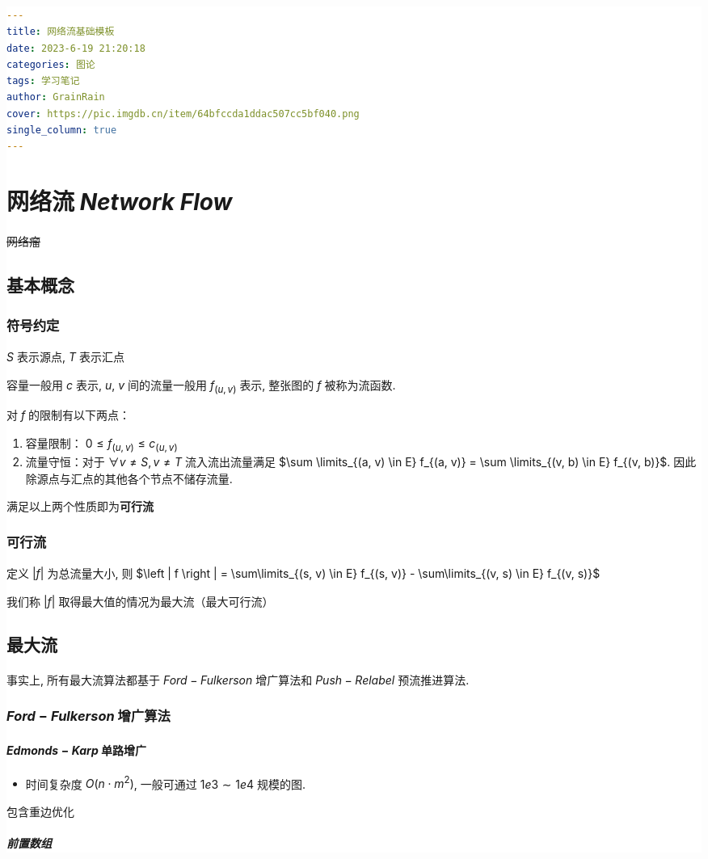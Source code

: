 ```yaml
---
title: 网络流基础模板
date: 2023-6-19 21:20:18
categories: 图论
tags: 学习笔记
author: GrainRain
cover: https://pic.imgdb.cn/item/64bfccda1ddac507cc5bf040.png
single_column: true
---
```



# 网络流 $Network\ Flow$

~~网络瘤~~

## 基本概念

### 符号约定

$S$ 表示源点,  $T$ 表示汇点

容量一般用 $c$ 表示, $u$, $v$ 间的流量一般用 $f_{(u, v)}$ 表示, 整张图的 $f$ 被称为流函数. 

对 $f$ 的限制有以下两点：
1. 容量限制： $0 \leqslant f_{(u, v)} \leqslant c_{(u, v)}$
2. 流量守恒：对于 $\forall v \ne S, v \ne T$ 流入流出流量满足 $\sum \limits_{(a, v) \in E} f_{(a, v)} = \sum \limits_{(v, b) \in E} f_{(v, b)}$. 因此除源点与汇点的其他各个节点不储存流量. 

满足以上两个性质即为**可行流**

### 可行流

定义 $\left | f \right |$ 为总流量大小, 则 $\left | f \right | = \sum\limits_{(s, v) \in E} f_{(s, v)} - \sum\limits_{(v, s) \in E} f_{(v, s)}$

我们称 $\left | f \right |$ 取得最大值的情况为最大流（最大可行流）

## 最大流

事实上, 所有最大流算法都基于 $Ford-Fulkerson$ 增广算法和 $Push-Relabel$ 预流推进算法. 

### $Ford-Fulkerson$ 增广算法

#### $Edmonds-Karp$ 单路增广

- 时间复杂度 $O(n \cdot m^2)$, 一般可通过 $1e3 \sim 1e4$ 规模的图. 

包含重边优化

##### 前置数组
